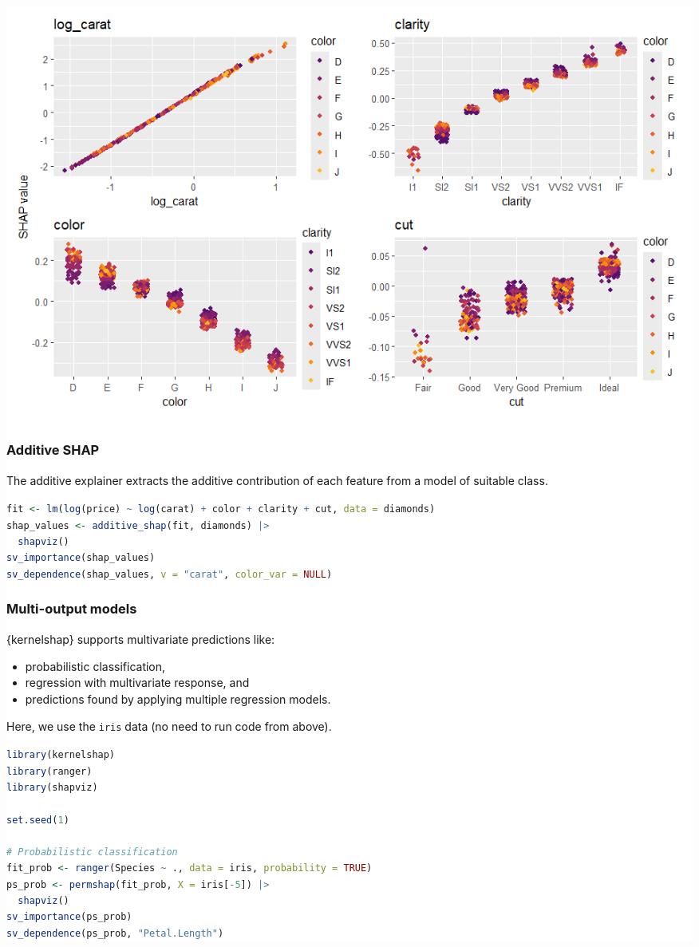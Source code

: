 ![](man/figures/README-nn-dep.png)

### Additive SHAP

The additive explainer extracts the additive contribution of each feature from a model of suitable class.

```r
fit <- lm(log(price) ~ log(carat) + color + clarity + cut, data = diamonds)
shap_values <- additive_shap(fit, diamonds) |> 
  shapviz()
sv_importance(shap_values)
sv_dependence(shap_values, v = "carat", color_var = NULL)
```

### Multi-output models

{kernelshap} supports multivariate predictions like:

- probabilistic classification,
- regression with multivariate response, and
- predictions found by applying multiple regression models.

Here, we use the `iris` data (no need to run code from above).

```r
library(kernelshap)
library(ranger)
library(shapviz)

set.seed(1)

# Probabilistic classification
fit_prob <- ranger(Species ~ ., data = iris, probability = TRUE)
ps_prob <- permshap(fit_prob, X = iris[-5]) |> 
  shapviz()
sv_importance(ps_prob)
sv_dependence(ps_prob, "Petal.Length")
```
